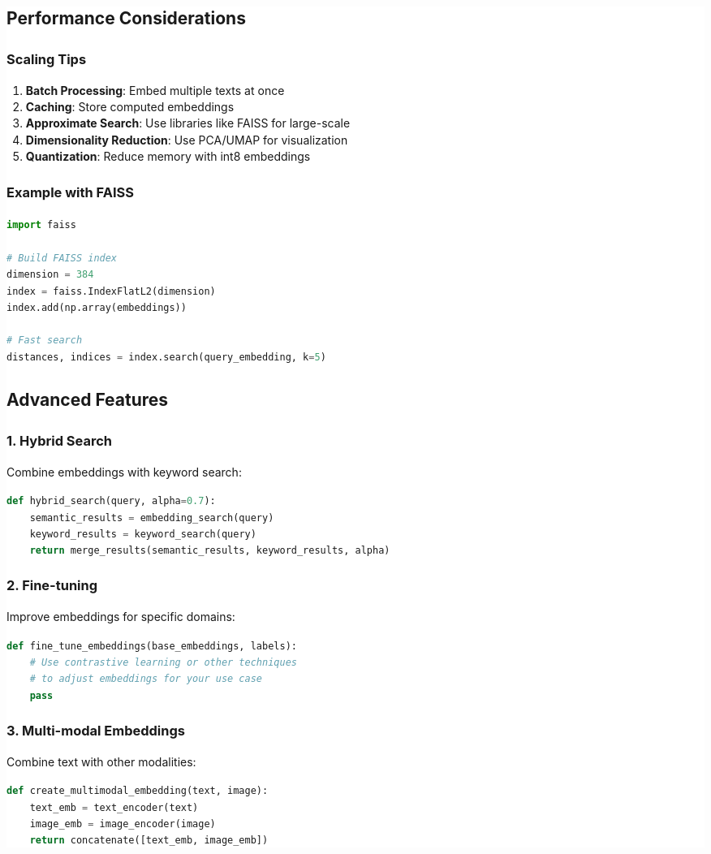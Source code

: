## Performance Considerations

### Scaling Tips

1. **Batch Processing**: Embed multiple texts at once
2. **Caching**: Store computed embeddings
3. **Approximate Search**: Use libraries like FAISS for large-scale
4. **Dimensionality Reduction**: Use PCA/UMAP for visualization
5. **Quantization**: Reduce memory with int8 embeddings

### Example with FAISS

```python
import faiss

# Build FAISS index
dimension = 384
index = faiss.IndexFlatL2(dimension)
index.add(np.array(embeddings))

# Fast search
distances, indices = index.search(query_embedding, k=5)
```

## Advanced Features

### 1. Hybrid Search
Combine embeddings with keyword search:
```python
def hybrid_search(query, alpha=0.7):
    semantic_results = embedding_search(query)
    keyword_results = keyword_search(query)
    return merge_results(semantic_results, keyword_results, alpha)
```

### 2. Fine-tuning
Improve embeddings for specific domains:
```python
def fine_tune_embeddings(base_embeddings, labels):
    # Use contrastive learning or other techniques
    # to adjust embeddings for your use case
    pass
```

### 3. Multi-modal Embeddings
Combine text with other modalities:
```python
def create_multimodal_embedding(text, image):
    text_emb = text_encoder(text)
    image_emb = image_encoder(image)
    return concatenate([text_emb, image_emb])
```
